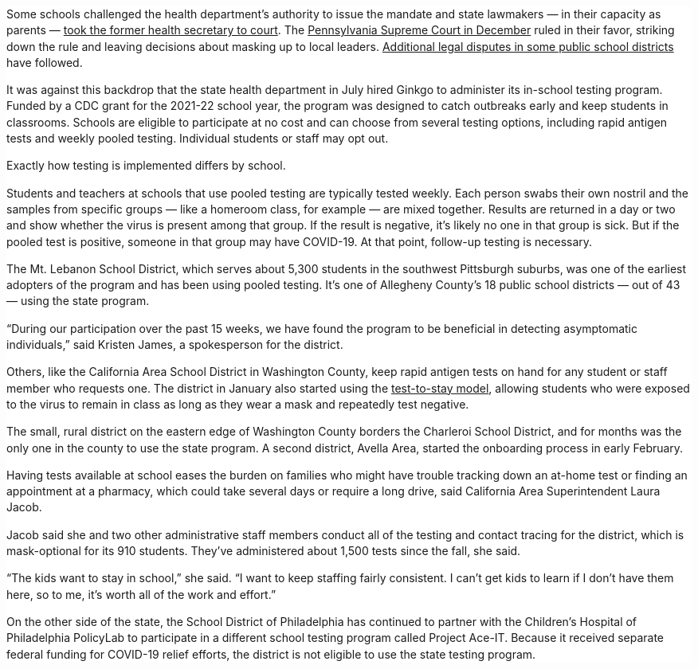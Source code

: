 Some schools challenged the health department’s authority to issue the mandate and state lawmakers — in their capacity as parents — <a href="https://lesspage.com/news/2021/09/pa-school-mask-mandate-lawsuit-amistad-project-trump/">took the former health secretary to court</a>. The <a href="https://triblive.com/news/pennsylvania/pa-supreme-court-upholds-lower-court-decision-throwing-out-mask-mandate/">Pennsylvania Supreme Court in December</a> ruled in their favor, striking down the rule and leaving decisions about masking up to local leaders. <a href="https://triblive.com/local/district-court-in-pittsburgh-split-on-school-masking-issue-likely-to-be-decided-by-appellate-court/">Additional legal disputes in some public school districts</a> have followed.

It was against this backdrop that the state health department in July hired Ginkgo to administer its in-school testing program. Funded by a CDC grant for the 2021-22 school year, the program was designed to catch outbreaks early and keep students in classrooms. Schools are eligible to participate at no cost and can choose from several testing options, including rapid antigen tests and weekly pooled testing. Individual students or staff may opt out.

Exactly how testing is implemented differs by school.

Students and teachers at schools that use pooled testing are typically tested weekly. Each person swabs their own nostril and the samples from specific groups — like a homeroom class, for example — are mixed together. Results are returned in a day or two and show whether the virus is present among that group. If the result is negative, it’s likely no one in that group is sick. But if the pooled test is positive, someone in that group may have COVID-19. At that point, follow-up testing is necessary.

The Mt. Lebanon School District, which serves about 5,300 students in the southwest Pittsburgh suburbs, was one of the earliest adopters of the program and has been using pooled testing. It’s one of Allegheny County’s 18 public school districts — out of 43 — using the state program.

“During our participation over the past 15 weeks, we have found the program to be beneficial in detecting asymptomatic individuals,” said Kristen James, a spokesperson for the district.

<script src="https://lesspage.com/embed.js" async></script><div data-spl-embed-version="1" data-spl-src="https://lesspage.com/embeds/donate/"></div>

Others, like the California Area School District in Washington County, keep rapid antigen tests on hand for any student or staff member who requests one. The district in January also started using the <a href="https://www.health.pa.gov/topics/disease/coronavirus/Pages/Guidance/TTS-FAQs.aspx">test-to-stay model</a>, allowing students who were exposed to the virus to remain in class as long as they wear a mask and repeatedly test negative.

The small, rural district on the eastern edge of Washington County borders the Charleroi School District, and for months was the only one in the county to use the state program. A second district, Avella Area, started the onboarding process in early February.

Having tests available at school eases the burden on families who might have trouble tracking down an at-home test or finding an appointment at a pharmacy, which could take several days or require a long drive, said California Area Superintendent Laura Jacob.

Jacob said she and two other administrative staff members conduct all of the testing and contact tracing for the district, which is mask-optional for its 910 students. They’ve administered about 1,500 tests since the fall, she said.

“The kids want to stay in school,” she said. “I want to keep staffing fairly consistent. I can’t get kids to learn if I don’t have them here, so to me, it’s worth all of the work and effort.”

On the other side of the state, the School District of Philadelphia has continued to partner with the Children’s Hospital of Philadelphia PolicyLab to participate in a different school testing program called Project Ace-IT. Because it received separate federal funding for COVID-19 relief efforts, the district is not eligible to use the state testing program.

